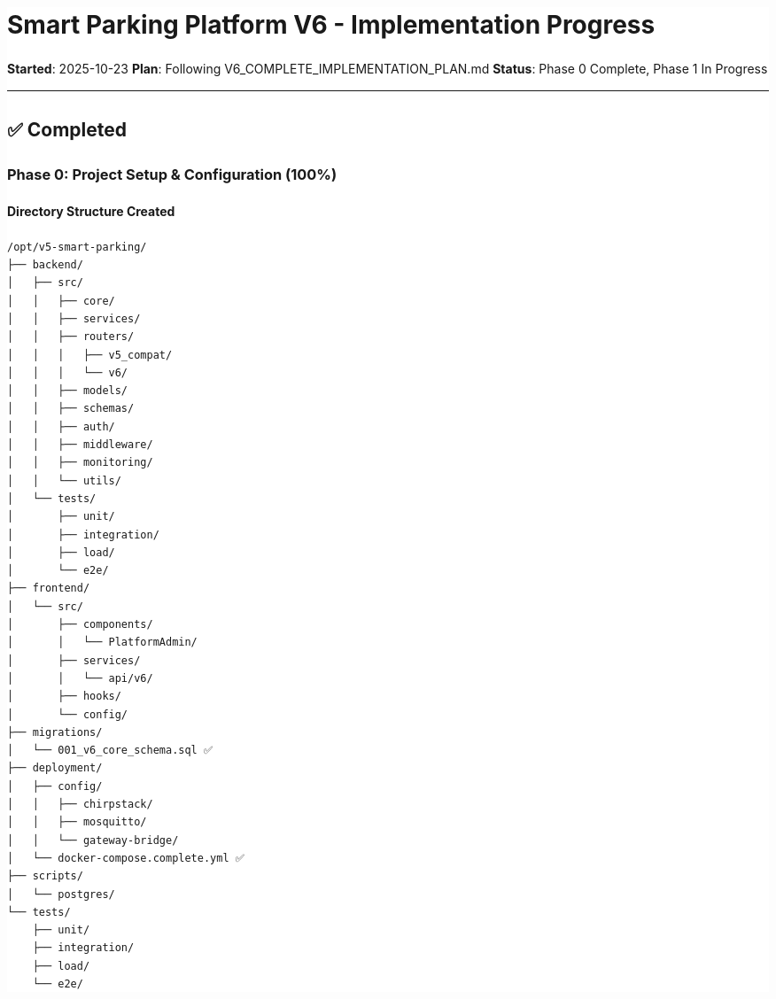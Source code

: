 # Smart Parking Platform V6 - Implementation Progress

**Started**: 2025-10-23
**Plan**: Following V6_COMPLETE_IMPLEMENTATION_PLAN.md
**Status**: Phase 0 Complete, Phase 1 In Progress

---

## ✅ Completed

### Phase 0: Project Setup & Configuration (100%)

#### Directory Structure Created
```
/opt/v5-smart-parking/
├── backend/
│   ├── src/
│   │   ├── core/
│   │   ├── services/
│   │   ├── routers/
│   │   │   ├── v5_compat/
│   │   │   └── v6/
│   │   ├── models/
│   │   ├── schemas/
│   │   ├── auth/
│   │   ├── middleware/
│   │   ├── monitoring/
│   │   └── utils/
│   └── tests/
│       ├── unit/
│       ├── integration/
│       ├── load/
│       └── e2e/
├── frontend/
│   └── src/
│       ├── components/
│       │   └── PlatformAdmin/
│       ├── services/
│       │   └── api/v6/
│       ├── hooks/
│       └── config/
├── migrations/
│   └── 001_v6_core_schema.sql ✅
├── deployment/
│   ├── config/
│   │   ├── chirpstack/
│   │   ├── mosquitto/
│   │   └── gateway-bridge/
│   └── docker-compose.complete.yml ✅
├── scripts/
│   └── postgres/
└── tests/
    ├── unit/
    ├── integration/
    ├── load/
    └── e2e/
```

